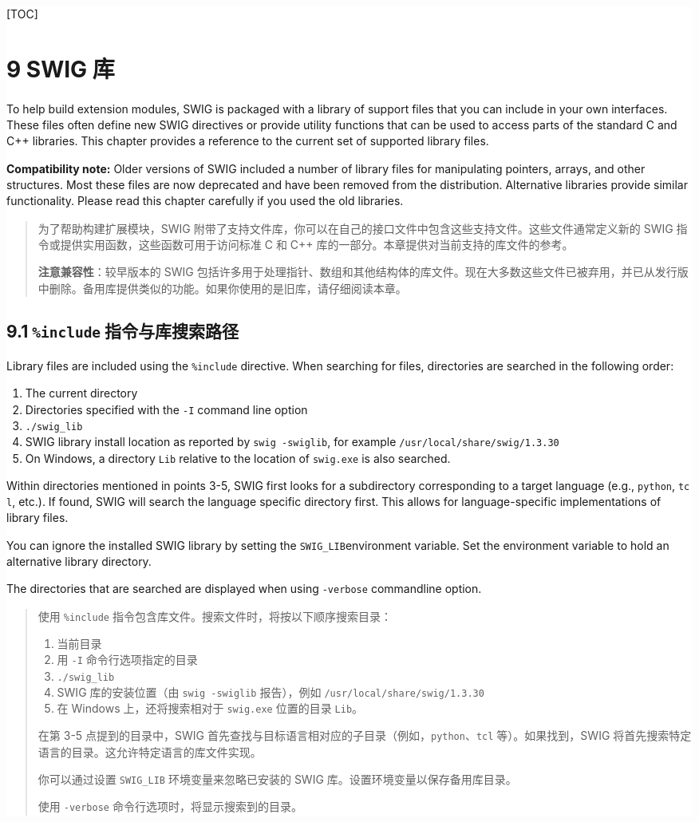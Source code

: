 [TOC]

# 9 SWIG 库

To help build extension modules, SWIG is packaged with a library of support files that you can include in your own interfaces. These files often define new SWIG directives or provide utility functions that can be used to access parts of the standard C and C++ libraries. This chapter provides a reference to the current set of supported library files.

**Compatibility note:** Older versions of SWIG included a number of library files for manipulating pointers, arrays, and other structures. Most these files are now deprecated and have been removed from the distribution. Alternative libraries provide similar functionality. Please read this chapter carefully if you used the old libraries.

> 为了帮助构建扩展模块，SWIG 附带了支持文件库，你可以在自己的接口文件中包含这些支持文件。这些文件通常定义新的 SWIG 指令或提供实用函数，这些函数可用于访问标准 C 和 C++ 库的一部分。本章提供对当前支持的库文件的参考。
>
> **注意兼容性**：较早版本的 SWIG 包括许多用于处理指针、数组和其他结构体的库文件。现在大多数这些文件已被弃用，并已从发行版中删除。备用库提供类似的功能。如果你使用的是旧库，请仔细阅读本章。

## 9.1 `%include` 指令与库搜索路径

Library files are included using the `%include` directive. When searching for files, directories are searched in the following order:

1. The current directory
2. Directories specified with the `-I` command line option
3. `./swig_lib`
4. SWIG library install location as reported by `swig -swiglib`, for example `/usr/local/share/swig/1.3.30`
5. On Windows, a directory `Lib` relative to the location of `swig.exe` is also searched.

Within directories mentioned in points 3-5, SWIG first looks for a subdirectory corresponding to a target language (e.g., `python`, `tcl`, etc.). If found, SWIG will search the language specific directory first. This allows for language-specific implementations of library files.

You can ignore the installed SWIG library by setting the `SWIG_LIB`environment variable. Set the environment variable to hold an alternative library directory.

The directories that are searched are displayed when using `-verbose` commandline option.

> 使用 `%include` 指令包含库文件。搜索文件时，将按以下顺序搜索目录：
>
> 1. 当前目录
> 2. 用 `-I` 命令行选项指定的目录
> 3. `./swig_lib`
> 4. SWIG 库的安装位置（由 `swig -swiglib` 报告），例如 `/usr/local/share/swig/1.3.30`
> 5. 在 Windows 上，还将搜索相对于 `swig.exe` 位置的目录 `Lib`。
>
> 在第 3-5 点提到的目录中，SWIG 首先查找与目标语言相对应的子目录（例如，`python`、`tcl` 等）。如果找到，SWIG 将首先搜索特定语言的目录。这允许特定语言的库文件实现。
>
> 你可以通过设置 `SWIG_LIB` 环境变量来忽略已安装的 SWIG 库。设置环境变量以保存备用库目录。
>
> 使用 `-verbose` 命令行选项时，将显示搜索到的目录。
